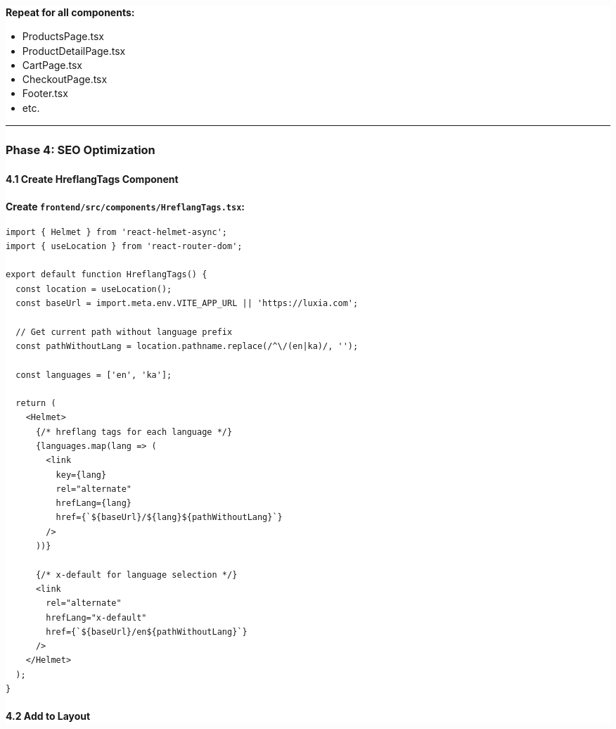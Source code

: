 **Repeat for all components:**
- ProductsPage.tsx
- ProductDetailPage.tsx
- CartPage.tsx
- CheckoutPage.tsx
- Footer.tsx
- etc.

---

### Phase 4: SEO Optimization

#### 4.1 Create HreflangTags Component

**Create `frontend/src/components/HreflangTags.tsx`:**

```tsx
import { Helmet } from 'react-helmet-async';
import { useLocation } from 'react-router-dom';

export default function HreflangTags() {
  const location = useLocation();
  const baseUrl = import.meta.env.VITE_APP_URL || 'https://luxia.com';

  // Get current path without language prefix
  const pathWithoutLang = location.pathname.replace(/^\/(en|ka)/, '');

  const languages = ['en', 'ka'];

  return (
    <Helmet>
      {/* hreflang tags for each language */}
      {languages.map(lang => (
        <link
          key={lang}
          rel="alternate"
          hrefLang={lang}
          href={`${baseUrl}/${lang}${pathWithoutLang}`}
        />
      ))}

      {/* x-default for language selection */}
      <link
        rel="alternate"
        hrefLang="x-default"
        href={`${baseUrl}/en${pathWithoutLang}`}
      />
    </Helmet>
  );
}
```

#### 4.2 Add to Layout
